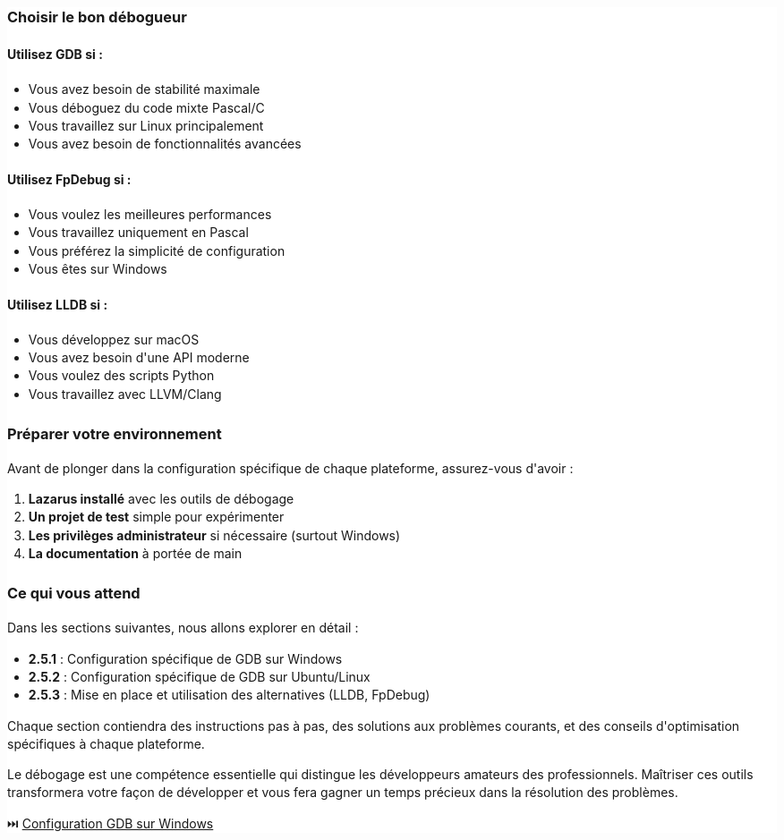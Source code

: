 ### Choisir le bon débogueur

#### Utilisez GDB si :
- Vous avez besoin de stabilité maximale
- Vous déboguez du code mixte Pascal/C
- Vous travaillez sur Linux principalement
- Vous avez besoin de fonctionnalités avancées

#### Utilisez FpDebug si :
- Vous voulez les meilleures performances
- Vous travaillez uniquement en Pascal
- Vous préférez la simplicité de configuration
- Vous êtes sur Windows

#### Utilisez LLDB si :
- Vous développez sur macOS
- Vous avez besoin d'une API moderne
- Vous voulez des scripts Python
- Vous travaillez avec LLVM/Clang

### Préparer votre environnement

Avant de plonger dans la configuration spécifique de chaque plateforme, assurez-vous d'avoir :

1. **Lazarus installé** avec les outils de débogage
2. **Un projet de test** simple pour expérimenter
3. **Les privilèges administrateur** si nécessaire (surtout Windows)
4. **La documentation** à portée de main

### Ce qui vous attend

Dans les sections suivantes, nous allons explorer en détail :

- **2.5.1** : Configuration spécifique de GDB sur Windows
- **2.5.2** : Configuration spécifique de GDB sur Ubuntu/Linux
- **2.5.3** : Mise en place et utilisation des alternatives (LLDB, FpDebug)

Chaque section contiendra des instructions pas à pas, des solutions aux problèmes courants, et des conseils d'optimisation spécifiques à chaque plateforme.

Le débogage est une compétence essentielle qui distingue les développeurs amateurs des professionnels. Maîtriser ces outils transformera votre façon de développer et vous fera gagner un temps précieux dans la résolution des problèmes.

⏭️ [Configuration GDB sur Windows](/02-maitrise-ide-lazarus/05.1-configuration-gdb-windows.md)
